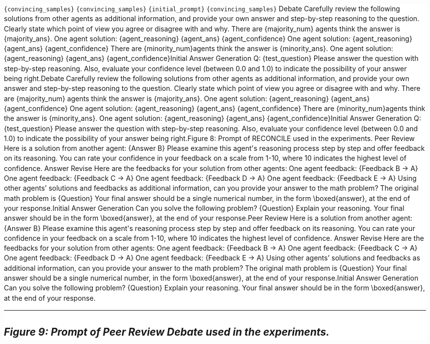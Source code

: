 `{convincing_samples}`
`{convincing_samples}`
`{initial_prompt}`
`{convincing_samples}`
Debate Carefully review the following solutions from other agents as additional information, and provide your own answer and step-by-step reasoning to the question. Clearly state which point of view you agree or disagree with and why. There are {majority_num} agents think the answer is {majority_ans}. One agent solution: {agent_reasoning} {agent_ans} {agent_confidence} One agent solution: {agent_reasoning} {agent_ans} {agent_confidence} There are {minority_num}agents think the answer is {minority_ans}. One agent solution: {agent_reasoning} {agent_ans} {agent_confidence}Initial Answer Generation Q: {test_question} Please answer the question with step-by-step reasoning. Also, evaluate your confidence level (between 0.0 and 1.0) to indicate the possibility of your answer being right.Debate Carefully review the following solutions from other agents as additional information, and provide your own answer and step-by-step reasoning to the question. Clearly state which point of view you agree or disagree with and why. There are {majority_num} agents think the answer is {majority_ans}. One agent solution: {agent_reasoning} {agent_ans} {agent_confidence} One agent solution: {agent_reasoning} {agent_ans} {agent_confidence} There are {minority_num}agents think the answer is {minority_ans}. One agent solution: {agent_reasoning} {agent_ans} {agent_confidence}Initial Answer Generation Q: {test_question} Please answer the question with step-by-step reasoning. Also, evaluate your confidence level (between 0.0 and 1.0) to indicate the possibility of your answer being right.Figure 8: Prompt of RECONCILE used in the experiments. Peer Review Here is a solution from another agent: {Answer B} Please examine this agent's reasoning process step by step and offer feedback on its reasoning. You can rate your confidence in your feedback on a scale from 1-10, where 10 indicates the highest level of confidence. Answer Revise Here are the feedbacks for your solution from other agents: One agent feedback: {Feedback B → A} One agent feedback: {Feedback C → A} One agent feedback: {Feedback D → A} One agent feedback: {Feedback E → A} Using other agents’ solutions and feedbacks as additional information, can you provide your answer to the math problem? The original math problem is {Question} Your final answer should be a single numerical number, in the form \boxed{answer}, at the end of your response.Initial Answer Generation Can you solve the following problem? {Question} Explain your reasoning. Your final answer should be in the form \boxed{answer}, at the end of your response.Peer Review Here is a solution from another agent: {Answer B} Please examine this agent's reasoning process step by step and offer feedback on its reasoning. You can rate your confidence in your feedback on a scale from 1-10, where 10 indicates the highest level of confidence. Answer Revise Here are the feedbacks for your solution from other agents: One agent feedback: {Feedback B → A} One agent feedback: {Feedback C → A} One agent feedback: {Feedback D → A} One agent feedback: {Feedback E → A} Using other agents’ solutions and feedbacks as additional information, can you provide your answer to the math problem? The original math problem is {Question} Your final answer should be a single numerical number, in the form \boxed{answer}, at the end of your response.Initial Answer Generation Can you solve the following problem? {Question} Explain your reasoning. Your final answer should be in the form \boxed{answer}, at the end of your response.
* * *
## _Figure 9: Prompt of Peer Review Debate used in the experiments._